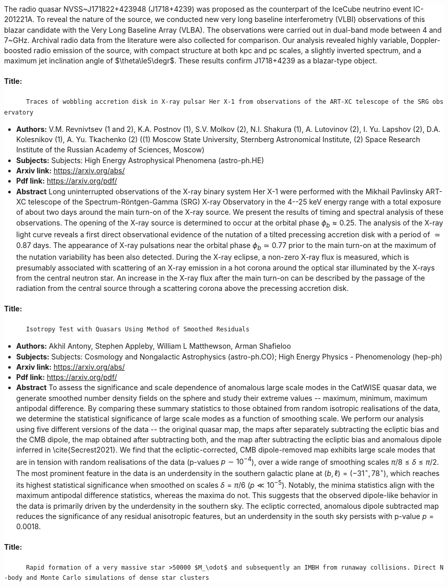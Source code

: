  The radio quasar NVSS~J171822+423948 (J1718+4239) was proposed as the counterpart of the IceCube neutrino event IC-201221A. To reveal the nature of the source, we conducted new very long baseline interferometry (VLBI) observations of this blazar candidate with the Very Long Baseline Array (VLBA). The observations were carried out in dual-band mode between $4$ and $7$~GHz. Archival radio data from the literature were also collected for comparison. Our analysis revealed highly variable, Doppler-boosted radio emission of the source, with compact structure at both kpc and pc scales, a slightly inverted spectrum, and a maximum jet inclination angle of $\theta\le5\degr$. These results confirm J1718+4239 as a blazar-type object.
#### Title:
          Traces of wobbling accretion disk in X-ray pulsar Her X-1 from observations of the ART-XC telescope of the SRG observatory
 - **Authors:** V.M. Revnivtsev (1 and 2), K.A. Postnov (1), S.V. Molkov (2), N.I. Shakura (1), A. Lutovinov (2), I. Yu. Lapshov (2), D.A. Kolesnikov (1), A. Yu. Tkachenko (2) ((1) Moscow State University, Sternberg Astronomical Institute, (2) Space Research Institute of the Russian Academy of Sciences, Moscow)
 - **Subjects:** Subjects:
High Energy Astrophysical Phenomena (astro-ph.HE)
 - **Arxiv link:** https://arxiv.org/abs/
 - **Pdf link:** https://arxiv.org/pdf/
 - **Abstract**
 Long uninterrupted observations of the X-ray binary system Her X-1 were performed with the Mikhail Pavlinsky ART-XC telescope of the Spectrum-Röntgen-Gamma (SRG) X-ray Observatory in the 4--25 keV energy range with a total exposure of about two days around the main turn-on of the X-ray source. We present the results of timing and spectral analysis of these observations. The opening of the X-ray source is determined to occur at the orbital phase $\phi_{b}\approx 0.25$. The analysis of the X-ray light curve reveals a first direct observational evidence of the nutation of a tilted precessing accretion disk with a period of $\simeq0.87$ days. The appearance of X-ray pulsations near the orbital phase $\phi_{b}\simeq 0.77$ prior to the main turn-on at the maximum of the nutation variability has been also detected. During the X-ray eclipse, a non-zero X-ray flux is measured, which is presumably associated with scattering of an X-ray emission in a hot corona around the optical star illuminated by the X-rays from the central neutron star. An increase in the X-ray flux after the main turn-on can be described by the passage of the radiation from the central source through a scattering corona above the precessing accretion disk.
#### Title:
          Isotropy Test with Quasars Using Method of Smoothed Residuals
 - **Authors:** Akhil Antony, Stephen Appleby, William L Matthewson, Arman Shafieloo
 - **Subjects:** Subjects:
Cosmology and Nongalactic Astrophysics (astro-ph.CO); High Energy Physics - Phenomenology (hep-ph)
 - **Arxiv link:** https://arxiv.org/abs/
 - **Pdf link:** https://arxiv.org/pdf/
 - **Abstract**
 To assess the significance and scale dependence of anomalous large scale modes in the CatWISE quasar data, we generate smoothed number density fields on the sphere and study their extreme values -- maximum, minimum, maximum antipodal difference. By comparing these summary statistics to those obtained from random isotropic realisations of the data, we determine the statistical significance of large scale modes as a function of smoothing scale. We perform our analysis using five different versions of the data -- the original quasar map, the maps after separately subtracting the ecliptic bias and the CMB dipole, the map obtained after subtracting both, and the map after subtracting the ecliptic bias and anomalous dipole inferred in \cite{Secrest2021}. We find that the ecliptic-corrected, CMB dipole-removed map exhibits large scale modes that are in tension with random realisations of the data (p-values $p \sim 10^{-4}$), over a wide range of smoothing scales $\pi/8 \leq \delta \leq \pi/2$. The most prominent feature in the data is an underdensity in the southern galactic plane at $(b,\ell) = (-31^\circ,78^\circ)$, which reaches its highest statistical significance when smoothed on scales $\delta = \pi/6$ ($p \ll 10^{-5}$). Notably, the minima statistics align with the maximum antipodal difference statistics, whereas the maxima do not. This suggests that the observed dipole-like behavior in the data is primarily driven by the underdensity in the southern sky. The ecliptic corrected, anomalous dipole subtracted map reduces the significance of any residual anisotropic features, but an underdensity in the south sky persists with p-value $p =0.0018$.
#### Title:
          Rapid formation of a very massive star >50000 $M_\odot$ and subsequently an IMBH from runaway collisions. Direct N-body and Monte Carlo simulations of dense star clusters